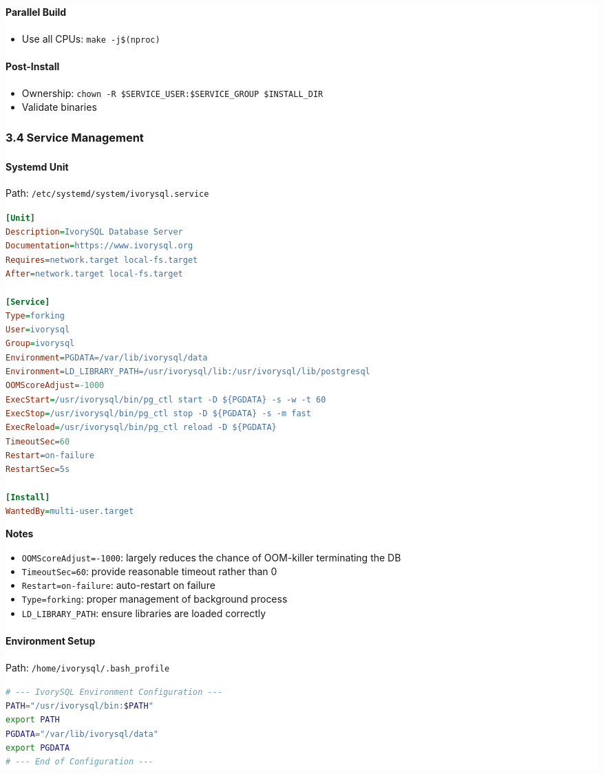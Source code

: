 #### Parallel Build
- Use all CPUs: `make -j$(nproc)`

#### Post-Install
- Ownership: `chown -R $SERVICE_USER:$SERVICE_GROUP $INSTALL_DIR`
- Validate binaries

### 3.4 Service Management

#### Systemd Unit
Path: `/etc/systemd/system/ivorysql.service`

```ini
[Unit]
Description=IvorySQL Database Server
Documentation=https://www.ivorysql.org
Requires=network.target local-fs.target
After=network.target local-fs.target

[Service]
Type=forking
User=ivorysql
Group=ivorysql
Environment=PGDATA=/var/lib/ivorysql/data
Environment=LD_LIBRARY_PATH=/usr/ivorysql/lib:/usr/ivorysql/lib/postgresql
OOMScoreAdjust=-1000
ExecStart=/usr/ivorysql/bin/pg_ctl start -D ${PGDATA} -s -w -t 60
ExecStop=/usr/ivorysql/bin/pg_ctl stop -D ${PGDATA} -s -m fast
ExecReload=/usr/ivorysql/bin/pg_ctl reload -D ${PGDATA}
TimeoutSec=60
Restart=on-failure
RestartSec=5s

[Install]
WantedBy=multi-user.target
```

**Notes**
- `OOMScoreAdjust=-1000`: largely reduces the chance of OOM-killer terminating the DB
- `TimeoutSec=60`: provide reasonable timeout rather than 0
- `Restart=on-failure`: auto-restart on failure
- `Type=forking`: proper management of background process
- `LD_LIBRARY_PATH`: ensure libraries are loaded correctly

#### Environment Setup
Path: `/home/ivorysql/.bash_profile`
```bash
# --- IvorySQL Environment Configuration ---
PATH="/usr/ivorysql/bin:$PATH"
export PATH
PGDATA="/var/lib/ivorysql/data"
export PGDATA
# --- End of Configuration ---
```
